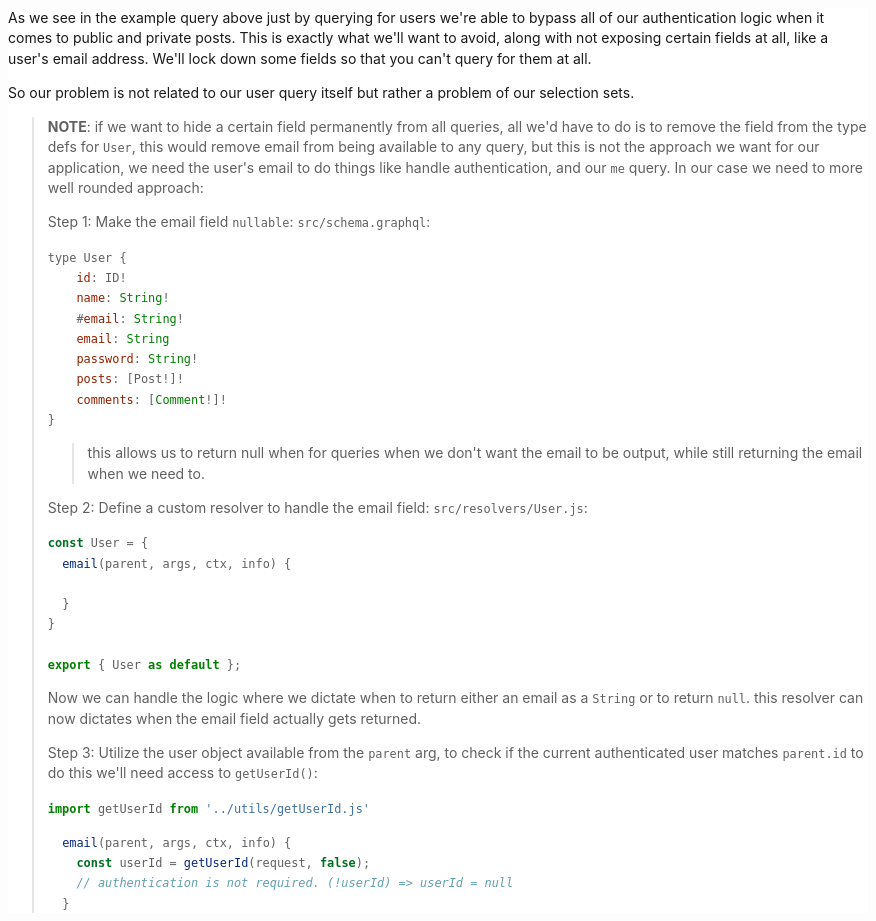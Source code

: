 

As we see in the example query above just by querying for users we're able to bypass all of our authentication logic when it comes to public and private posts. This is exactly what we'll want to avoid, along with not exposing certain fields at all, like a user's email address. We'll lock down some fields so that you can't query for them at all. 

So our problem is not related to our user query itself but rather a problem of our selection sets.

> **NOTE**: if we want to hide a certain field permanently from all queries, all we'd have to do is to remove the field from the type defs for `User`, this would remove email from being available to any query, but this is not the approach we want for our application, we need the user's email to do things like handle authentication, and our `me` query.  In our case we need to more well rounded approach:
>
> 
>
> Step 1: Make the email field `nullable`: `src/schema.graphql`:
>
> ```js
> type User {
>     id: ID!
>     name: String!
>     #email: String!
>     email: String
>     password: String!
>     posts: [Post!]!
>     comments: [Comment!]!
> }
> ```
>
> > this allows us to return null when for queries when we don't want the email to be output, while still returning the email when we need to. 
>
> 
>
> Step 2: Define a custom resolver to handle the email field: `src/resolvers/User.js`:
>
> ```js
> const User = {
> 	email(parent, args, ctx, info) {
>     
>   }
> }
> 
> export { User as default };
> ```
>
> Now we can handle the logic where we dictate when to return either an email as a `String` or to return `null`. this resolver can now dictates when the email field actually gets returned.
>
> 
>
> Step 3: Utilize the user object available from the `parent` arg, to check if the current authenticated user matches `parent.id` to do this we'll need access to `getUserId()`:
>
> ```js
> import getUserId from '../utils/getUserId.js'
> ```
>
> ```js
> 	email(parent, args, ctx, info) {
>     const userId = getUserId(request, false);
>     // authentication is not required. (!userId) => userId = null
>   }